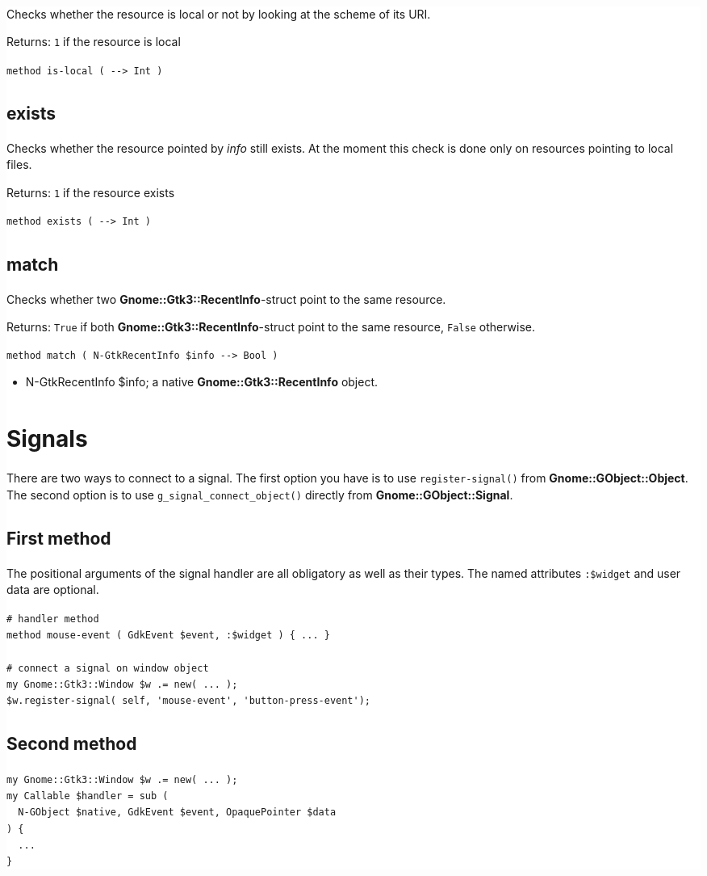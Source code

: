Checks whether the resource is local or not by looking at the scheme of its URI.

Returns: `1` if the resource is local

    method is-local ( --> Int )

exists
------

Checks whether the resource pointed by *info* still exists. At the moment this check is done only on resources pointing to local files.

Returns: `1` if the resource exists

    method exists ( --> Int )

match
-----

Checks whether two **Gnome::Gtk3::RecentInfo**-struct point to the same resource.

Returns: `True` if both **Gnome::Gtk3::RecentInfo**-struct point to the same resource, `False` otherwise.

    method match ( N-GtkRecentInfo $info --> Bool )

  * N-GtkRecentInfo $info; a native **Gnome::Gtk3::RecentInfo** object.

Signals
=======

There are two ways to connect to a signal. The first option you have is to use `register-signal()` from **Gnome::GObject::Object**. The second option is to use `g_signal_connect_object()` directly from **Gnome::GObject::Signal**.

First method
------------

The positional arguments of the signal handler are all obligatory as well as their types. The named attributes `:$widget` and user data are optional.

    # handler method
    method mouse-event ( GdkEvent $event, :$widget ) { ... }

    # connect a signal on window object
    my Gnome::Gtk3::Window $w .= new( ... );
    $w.register-signal( self, 'mouse-event', 'button-press-event');

Second method
-------------

    my Gnome::Gtk3::Window $w .= new( ... );
    my Callable $handler = sub (
      N-GObject $native, GdkEvent $event, OpaquePointer $data
    ) {
      ...
    }
